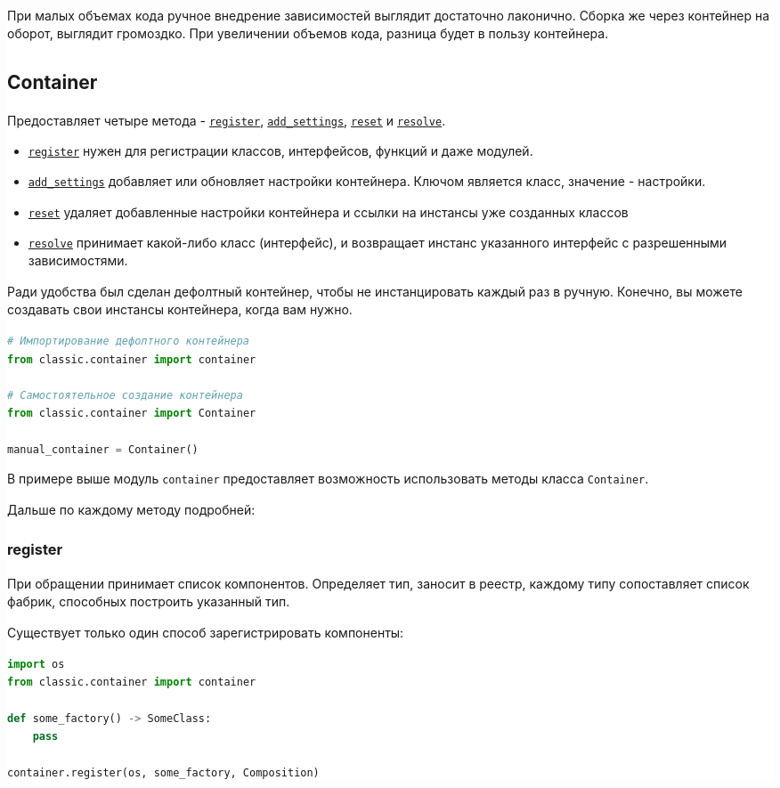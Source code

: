 ```python
```
При малых объемах кода ручное внедрение зависимостей выглядит достаточно 
лаконично. Сборка же через контейнер на оборот, выглядит громоздко. 
При увеличении объемов кода, разница будет в пользу контейнера. 

## Container

Предоставляет четыре метода - [`register`](#register), [`add_settings`](#add_settings), [`reset`](#reset) и [`resolve`](#resolve).

- [`register`](#register) нужен для регистрации классов, интерфейсов, функций и даже модулей.

- [`add_settings`](#add_settings) добавляет или обновляет настройки контейнера. 
Ключом является класс, значение - настройки.

- [`reset`](#reset) удаляет добавленные настройки контейнера и ссылки на инстансы уже 
созданных классов

- [`resolve`](#resolve) принимает какой-либо класс (интерфейс), и возвращает инстанс
указанного интерфейс с разрешенными зависимостями.

Ради удобства был сделан дефолтный контейнер, чтобы не инстанцировать каждый 
раз в ручную. Конечно, вы можете создавать свои инстансы контейнера, 
когда вам нужно.

```python
# Импортирование дефолтного контейнера
from classic.container import container

# Самостоятельное создание контейнера
from classic.container import Container

manual_container = Container()
```

В примере выше модуль `container` предоставляет возможность использовать 
методы класса `Container`.

Дальше по каждому методу подробней:

### register
При обращении принимает список компонентов. Определяет тип, заносит в реестр, 
каждому типу сопоставляет список фабрик, способных построить указанный тип.

Существует только один способ зарегистрировать компоненты:
```python
import os
from classic.container import container

def some_factory() -> SomeClass:
    pass

container.register(os, some_factory, Composition)
```
